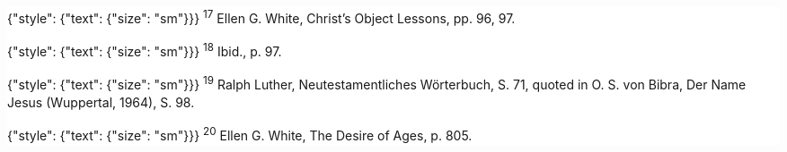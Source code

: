 {"style": {"text": {"size": "sm"}}}
<sup>17</sup> Ellen G. White, Christ’s Object Lessons, pp. 96, 97.

{"style": {"text": {"size": "sm"}}}
<sup>18</sup> Ibid., p. 97.

{"style": {"text": {"size": "sm"}}}
<sup>19</sup> Ralph Luther, Neutestamentliches Wörterbuch, S. 71, quoted in O. S. von Bibra, Der Name Jesus (Wuppertal, 1964), S. 98.

{"style": {"text": {"size": "sm"}}}
<sup>20</sup> Ellen G. White, The Desire of Ages, p. 805.